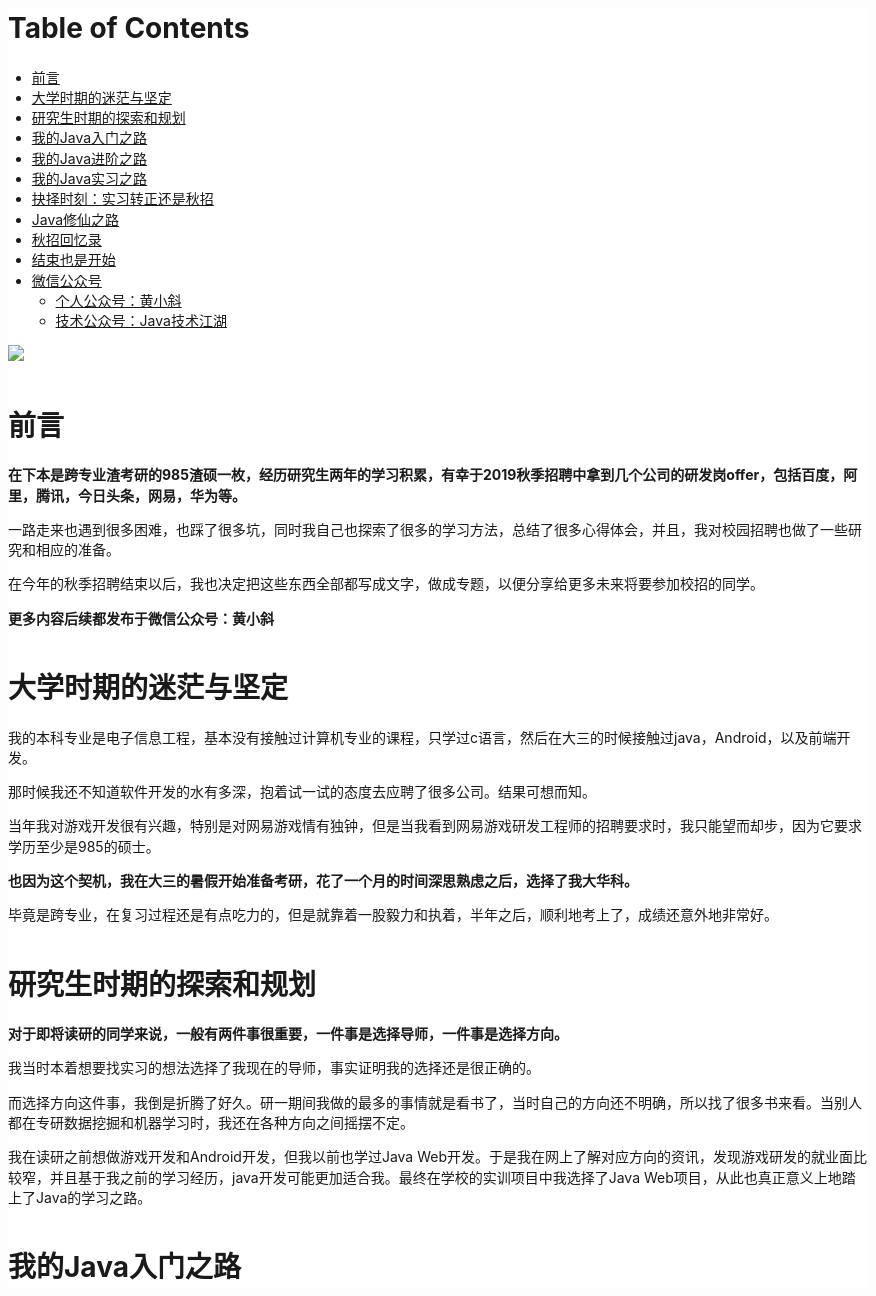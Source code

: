 # Table of Contents

* [前言](#前言)
* [大学时期的迷茫与坚定](#大学时期的迷茫与坚定)
* [研究生时期的探索和规划](#研究生时期的探索和规划)
* [我的Java入门之路](#我的java入门之路)
* [我的Java进阶之路](#我的java进阶之路)
* [我的Java实习之路](#我的java实习之路)
* [抉择时刻：实习转正还是秋招](#抉择时刻：实习转正还是秋招)
* [Java修仙之路](#java修仙之路)
* [秋招回忆录](#秋招回忆录)
* [结束也是开始](#结束也是开始)
* [微信公众号](#微信公众号)
  * [个人公众号：黄小斜](#个人公众号：黄小斜)
  * [技术公众号：Java技术江湖](#技术公众号：java技术江湖)


![](https://mmbiz.qpic.cn/mmbiz_jpg/XHh0SksQZPNibhTicDNtDkY4OicCvkS2Kz25mxuU09hVfia31PnXnTENnN7TE9TtlOic2vrDrGtIswWuouiaToHn3yLQ/640?wx_fmt=jpeg&tp=webp&wxfrom=5&wx_lazy=1&wx_co=1)

# 前言

**在下本是跨专业渣考研的985渣硕一枚，经历研究生两年的学习积累，有幸于2019秋季招聘中拿到几个公司的研发岗offer，包括百度，阿里，腾讯，今日头条，网易，华为等。**

一路走来也遇到很多困难，也踩了很多坑，同时我自己也探索了很多的学习方法，总结了很多心得体会，并且，我对校园招聘也做了一些研究和相应的准备。

在今年的秋季招聘结束以后，我也决定把这些东西全部都写成文字，做成专题，以便分享给更多未来将要参加校招的同学。

**更多内容后续都发布于微信公众号：黄小斜**

# 大学时期的迷茫与坚定

我的本科专业是电子信息工程，基本没有接触过计算机专业的课程，只学过c语言，然后在大三的时候接触过java，Android，以及前端开发。

那时候我还不知道软件开发的水有多深，抱着试一试的态度去应聘了很多公司。结果可想而知。

当年我对游戏开发很有兴趣，特别是对网易游戏情有独钟，但是当我看到网易游戏研发工程师的招聘要求时，我只能望而却步，因为它要求学历至少是985的硕士。

**也因为这个契机，我在大三的暑假开始准备考研，花了一个月的时间深思熟虑之后，选择了我大华科。**

毕竟是跨专业，在复习过程还是有点吃力的，但是就靠着一股毅力和执着，半年之后，顺利地考上了，成绩还意外地非常好。

# 研究生时期的探索和规划

**对于即将读研的同学来说，一般有两件事很重要，一件事是选择导师，一件事是选择方向。**

我当时本着想要找实习的想法选择了我现在的导师，事实证明我的选择还是很正确的。

而选择方向这件事，我倒是折腾了好久。研一期间我做的最多的事情就是看书了，当时自己的方向还不明确，所以找了很多书来看。当别人都在专研数据挖掘和机器学习时，我还在各种方向之间摇摆不定。

我在读研之前想做游戏开发和Android开发，但我以前也学过Java Web开发。于是我在网上了解对应方向的资讯，发现游戏研发的就业面比较窄，并且基于我之前的学习经历，java开发可能更加适合我。最终在学校的实训项目中我选择了Java Web项目，从此也真正意义上地踏上了Java的学习之路。

# 我的Java入门之路
